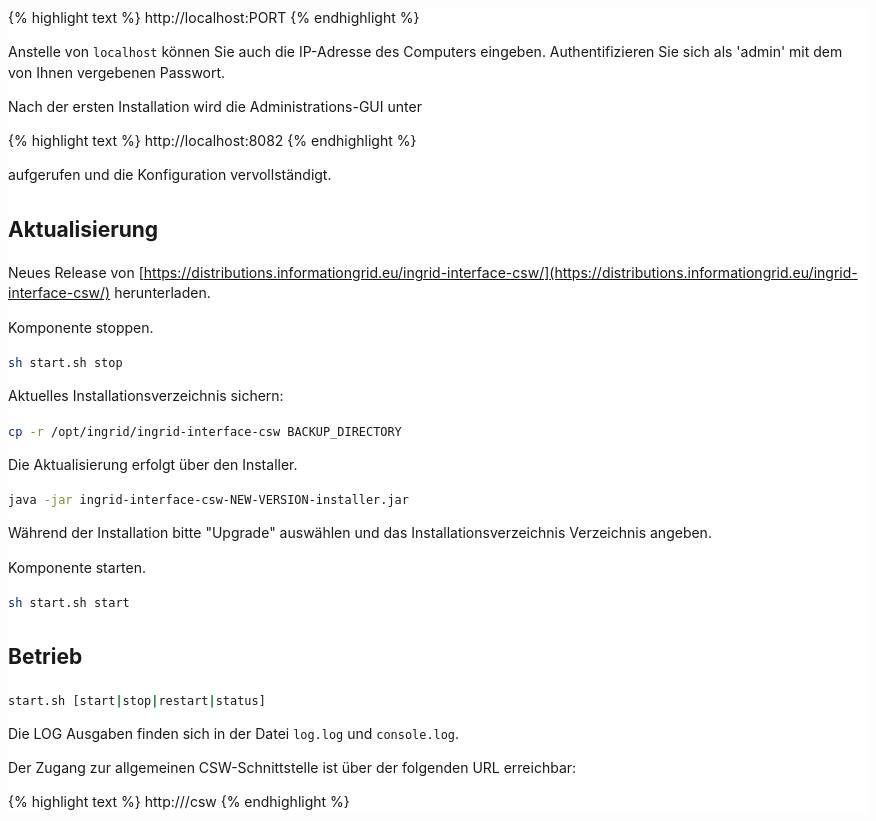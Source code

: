 {% highlight text %}
http://localhost:PORT
{% endhighlight %}

Anstelle von `localhost` können Sie auch die IP-Adresse des Computers eingeben. Authentifizieren Sie sich als 'admin' mit dem von Ihnen vergebenen Passwort.

Nach der ersten Installation wird die Administrations-GUI unter

{% highlight text %}
http://localhost:8082
{% endhighlight %}

aufgerufen und die Konfiguration vervollständigt.


## Aktualisierung

Neues Release von [https://distributions.informationgrid.eu/ingrid-interface-csw/](https://distributions.informationgrid.eu/ingrid-interface-csw/) herunterladen.

Komponente stoppen.

```sh
sh start.sh stop
```

Aktuelles Installationsverzeichnis sichern:

```sh
cp -r /opt/ingrid/ingrid-interface-csw BACKUP_DIRECTORY
```


Die Aktualisierung erfolgt über den Installer.

```sh
java -jar ingrid-interface-csw-NEW-VERSION-installer.jar
```

Während der Installation bitte "Upgrade" auswählen und das Installationsverzeichnis Verzeichnis angeben.

Komponente starten.

```sh
sh start.sh start
```

## Betrieb

```sh
start.sh [start|stop|restart|status]
```

Die LOG Ausgaben finden sich in der Datei `log.log` und `console.log`.

Der Zugang zur allgemeinen CSW-Schnittstelle ist über der folgenden URL erreichbar:

{% highlight text %}
http://<csw-admin-url>/csw
{% endhighlight %}
